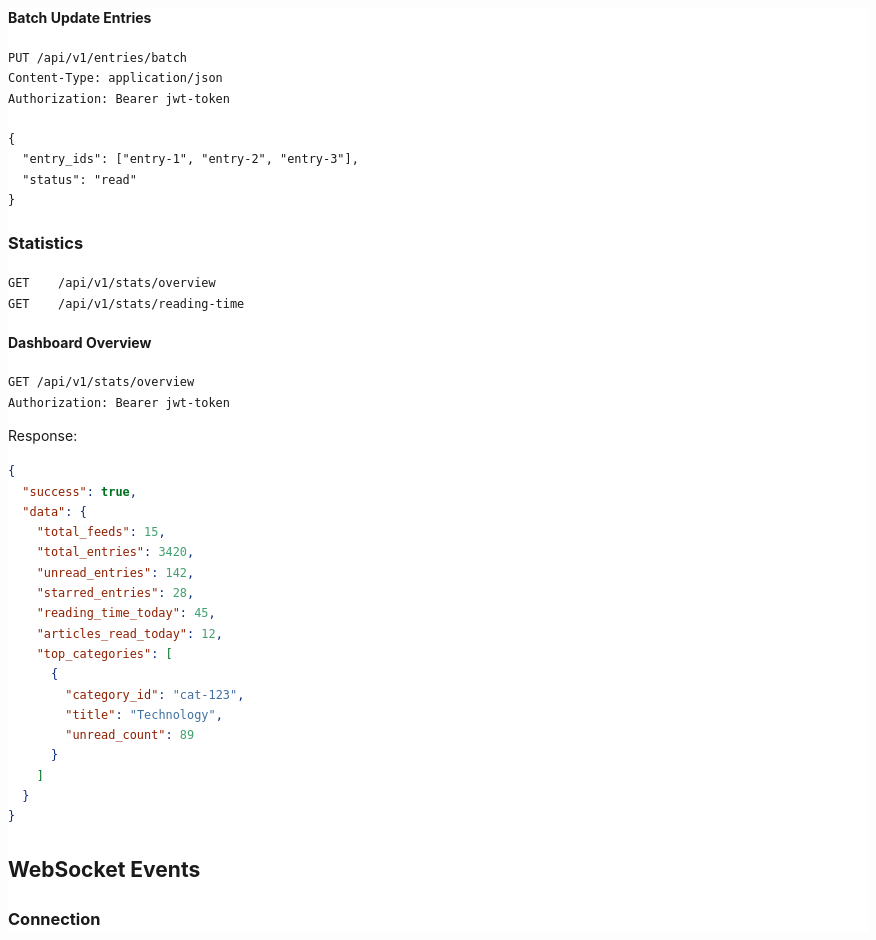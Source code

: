 #### Batch Update Entries

```http
PUT /api/v1/entries/batch
Content-Type: application/json
Authorization: Bearer jwt-token

{
  "entry_ids": ["entry-1", "entry-2", "entry-3"],
  "status": "read"
}
```

### Statistics

```
GET    /api/v1/stats/overview
GET    /api/v1/stats/reading-time
```

#### Dashboard Overview

```http
GET /api/v1/stats/overview
Authorization: Bearer jwt-token
```

Response:

```json
{
  "success": true,
  "data": {
    "total_feeds": 15,
    "total_entries": 3420,
    "unread_entries": 142,
    "starred_entries": 28,
    "reading_time_today": 45,
    "articles_read_today": 12,
    "top_categories": [
      {
        "category_id": "cat-123",
        "title": "Technology",
        "unread_count": 89
      }
    ]
  }
}
```

## WebSocket Events

### Connection
